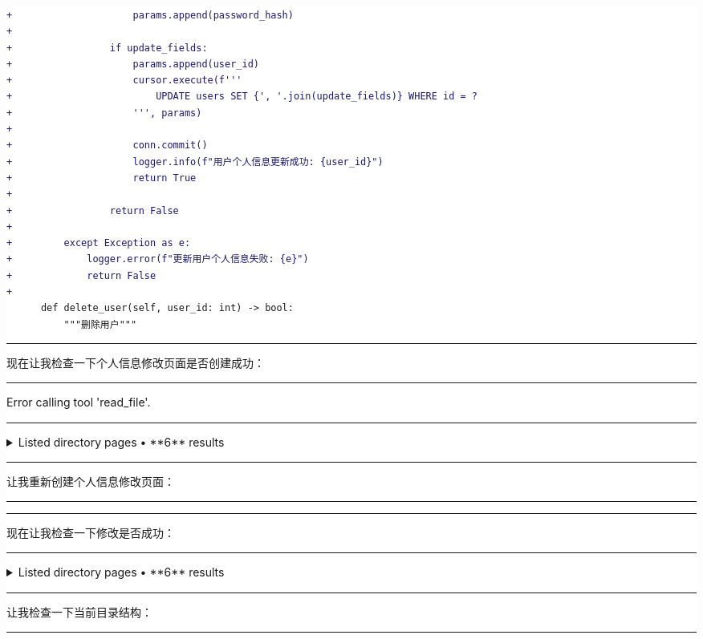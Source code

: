 ```diff
+                     params.append(password_hash)
+                 
+                 if update_fields:
+                     params.append(user_id)
+                     cursor.execute(f'''
+                         UPDATE users SET {', '.join(update_fields)} WHERE id = ?
+                     ''', params)
+                     
+                     conn.commit()
+                     logger.info(f"用户个人信息更新成功: {user_id}")
+                     return True
+                 
+                 return False
+                 
+         except Exception as e:
+             logger.error(f"更新用户个人信息失败: {e}")
+             return False
+     
      def delete_user(self, user_id: int) -> bool:
          """删除用户"""
```

---

现在让我检查一下个人信息修改页面是否创建成功：


---

Error calling tool 'read_file'.

---

<details><summary>Listed directory pages • **6** results</summary></details>

---

让我重新创建个人信息修改页面：


---



---

现在让我检查一下修改是否成功：


---

<details><summary>Listed directory pages • **6** results</summary></details>

---

让我检查一下当前目录结构：


---
